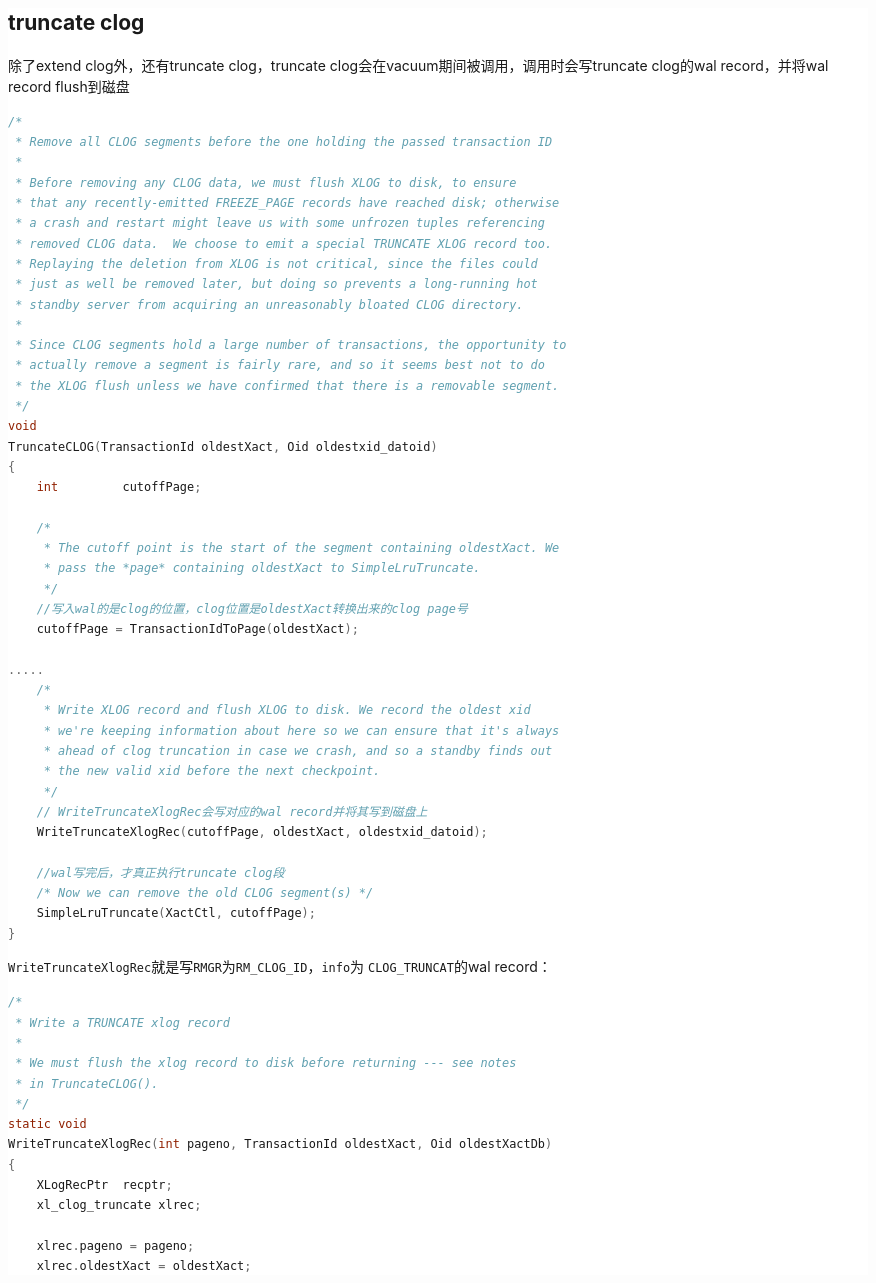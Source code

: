 ## truncate clog

除了extend clog外，还有truncate clog，truncate clog会在vacuum期间被调用，调用时会写truncate clog的wal record，并将wal record flush到磁盘  
```c
/*
 * Remove all CLOG segments before the one holding the passed transaction ID
 *
 * Before removing any CLOG data, we must flush XLOG to disk, to ensure
 * that any recently-emitted FREEZE_PAGE records have reached disk; otherwise
 * a crash and restart might leave us with some unfrozen tuples referencing
 * removed CLOG data.  We choose to emit a special TRUNCATE XLOG record too.
 * Replaying the deletion from XLOG is not critical, since the files could
 * just as well be removed later, but doing so prevents a long-running hot
 * standby server from acquiring an unreasonably bloated CLOG directory.
 *
 * Since CLOG segments hold a large number of transactions, the opportunity to
 * actually remove a segment is fairly rare, and so it seems best not to do
 * the XLOG flush unless we have confirmed that there is a removable segment.
 */
void
TruncateCLOG(TransactionId oldestXact, Oid oldestxid_datoid)
{
	int			cutoffPage;

	/*
	 * The cutoff point is the start of the segment containing oldestXact. We
	 * pass the *page* containing oldestXact to SimpleLruTruncate.
	 */
	//写入wal的是clog的位置，clog位置是oldestXact转换出来的clog page号
	cutoffPage = TransactionIdToPage(oldestXact); 

.....
	/*
	 * Write XLOG record and flush XLOG to disk. We record the oldest xid
	 * we're keeping information about here so we can ensure that it's always
	 * ahead of clog truncation in case we crash, and so a standby finds out
	 * the new valid xid before the next checkpoint.
	 */
	// WriteTruncateXlogRec会写对应的wal record并将其写到磁盘上
	WriteTruncateXlogRec(cutoffPage, oldestXact, oldestxid_datoid);
	
	//wal写完后，才真正执行truncate clog段
	/* Now we can remove the old CLOG segment(s) */
	SimpleLruTruncate(XactCtl, cutoffPage);
}
```
`WriteTruncateXlogRec`就是写`RMGR`为`RM_CLOG_ID`，`info`为 `CLOG_TRUNCAT`的wal record：
```c
/*
 * Write a TRUNCATE xlog record
 *
 * We must flush the xlog record to disk before returning --- see notes
 * in TruncateCLOG().
 */
static void
WriteTruncateXlogRec(int pageno, TransactionId oldestXact, Oid oldestXactDb)
{
	XLogRecPtr	recptr;
	xl_clog_truncate xlrec;

	xlrec.pageno = pageno;
	xlrec.oldestXact = oldestXact;
```